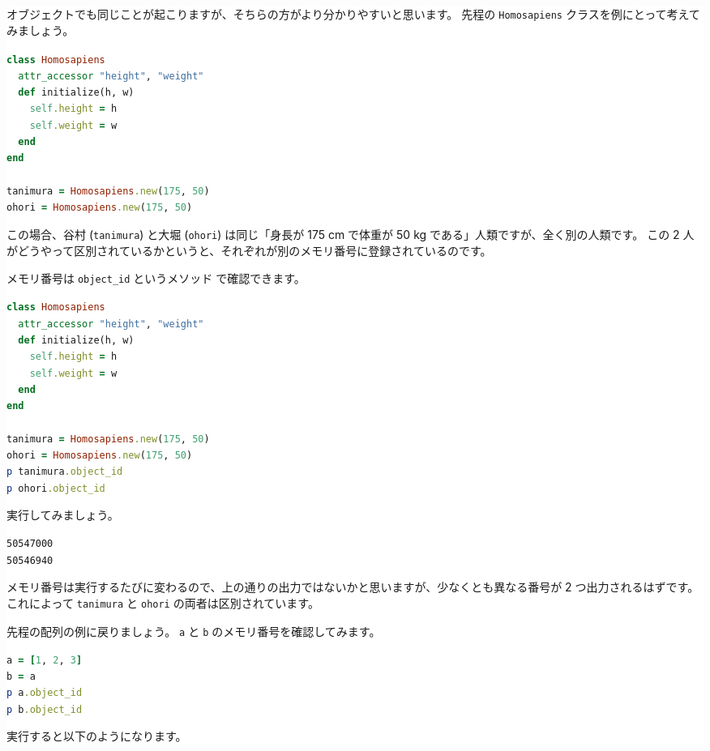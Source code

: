 オブジェクトでも同じことが起こりますが、そちらの方がより分かりやすいと思います。
先程の `Homosapiens` クラスを例にとって考えてみましょう。

```ruby
class Homosapiens
  attr_accessor "height", "weight"
  def initialize(h, w)
    self.height = h
    self.weight = w
  end
end

tanimura = Homosapiens.new(175, 50)
ohori = Homosapiens.new(175, 50)
```

この場合、谷村 (`tanimura`) と大堀 (`ohori`) は同じ「身長が 175 cm で体重が 50 kg である」人類ですが、全く別の人類です。
この 2 人がどうやって区別されているかというと、それぞれが別のメモリ番号に登録されているのです。

メモリ番号は `object_id` というメソッド で確認できます。

```ruby
class Homosapiens
  attr_accessor "height", "weight"
  def initialize(h, w)
    self.height = h
    self.weight = w
  end
end

tanimura = Homosapiens.new(175, 50)
ohori = Homosapiens.new(175, 50)
p tanimura.object_id
p ohori.object_id
```

実行してみましょう。

```
50547000
50546940
```

メモリ番号は実行するたびに変わるので、上の通りの出力ではないかと思いますが、少なくとも異なる番号が 2 つ出力されるはずです。
これによって `tanimura` と `ohori` の両者は区別されています。

先程の配列の例に戻りましょう。
`a` と `b` のメモリ番号を確認してみます。

```ruby
a = [1, 2, 3]
b = a
p a.object_id
p b.object_id
```

実行すると以下のようになります。
